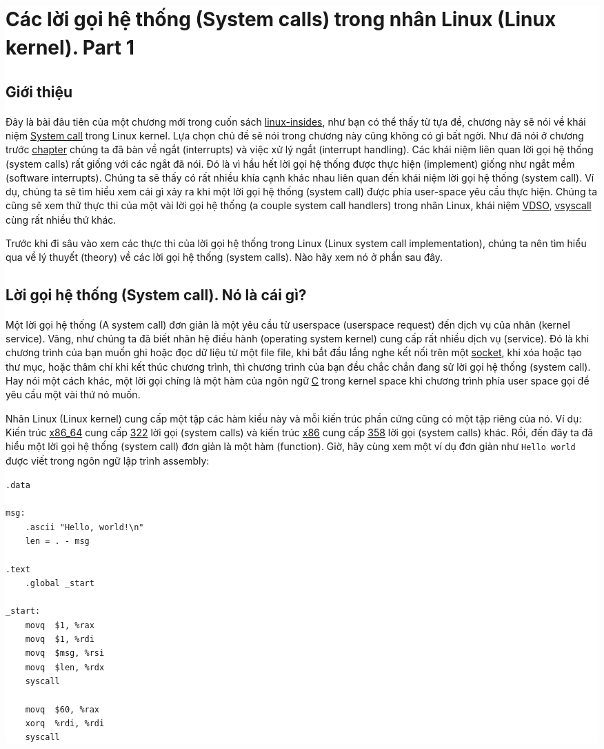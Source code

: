  Các lời gọi hệ thống (System calls) trong nhân Linux (Linux kernel). Part 1 
================================================================================

Giới thiệu
--------------------------------------------------------------------------------

 Đây là bài đâu tiên của một chương mới trong cuốn sách [linux-insides](http://0xax.gitbooks.io/linux-insides/content/), như bạn có thể thấy từ tựa đề, chương này sẽ nói về khái niệm [System call](https://en.wikipedia.org/wiki/System_call) trong Linux kernel. Lựa chọn chủ đề sẽ nói trong chương này cũng không có gì bất ngời. Như đã nói ở chương trước [chapter](http://0xax.gitbooks.io/linux-insides/content/interrupts/index.html) chúng ta đã bàn về ngắt (interrupts) và việc xử lý ngắt (interrupt handling). Các khái niệm liên quan lời gọi hệ thống (system calls) rất giống với các ngắt đã nói. Đó là vì hầu hết lời gọi hệ thống được thực hiện (implement) giống như ngắt mềm (software interrupts). Chúng ta sẽ thấy có rất nhiều khía cạnh khác nhau liên quan đến khái niệm lời gọi hệ thống (system call). Ví dụ, chúng ta sẽ tìm hiểu xem cái gì xảy ra khi một lời gọi hệ thống (system call) được phía user-space yêu cầu thực hiện. Chúng ta cũng sẽ xem thử thực thi của một vài lời gọi hệ thống (a couple system call handlers)  trong nhân Linux, khái niệm [VDSO](https://en.wikipedia.org/wiki/VDSO), [vsyscall](https://lwn.net/Articles/446528/) cùng rất nhiều thứ khác.

 Trước khi đi sâu vào xem các thực thi của lời gọi hệ thống trong Linux (Linux system call implementation), chúng ta nên tìm hiểu qua về lý thuyết (theory) về các lời gọi hệ thống (system calls). Nào hãy xem nó ở phần sau đây.

 Lời gọi hệ thống (System call). Nó là cái gì?
--------------------------------------------------------------------------------

 Một lời gọi hệ thống (A system call) đơn giản là một yêu cầu từ userspace (userspace request) đến dịch vụ của nhân (kernel service). Vâng, như chúng ta đã biết nhân hệ điều hành (operating system kernel) cung cấp rất nhiều dịch vụ (service). Đó là khi chương trình của bạn muốn ghi hoặc đọc dữ liệu từ một file file,  khi bắt đầu lắng nghe kết nối trên một [socket](https://en.wikipedia.org/wiki/Network_socket), khi xóa hoặc tạo thư mục, hoặc thâm chí khi kết thúc chương trình, thì chương trình của bạn đều chắc chắn đang sử lời gọi hệ thống (system call). Hay nói một cách khác, một lời gọi chíng là một hàm của ngôn ngữ [C](https://en.wikipedia.org/wiki/C_%28programming_language%29) trong kernel space khi chương trình phía user space gọi để yêu cầu một vài thứ nó muốn.

 Nhân Linux (Linux kernel) cung cấp một tập các hàm kiểu này và mỗi kiến trúc phần cứng cũng có một tập riêng của nó. Ví dụ: Kiến trúc [x86_64](https://en.wikipedia.org/wiki/X86-64) cung cấp [322](https://github.com/torvalds/linux/blob/master/arch/x86/entry/syscalls/syscall_64.tbl) lời gọi (system calls) và kiến trúc [x86](https://en.wikipedia.org/wiki/X86) cung cấp [358](https://github.com/torvalds/linux/blob/master/arch/x86/entry/syscalls/syscall_32.tbl) lời gọi (system calls) khác. Rồi, đến đây ta đã hiểu một lời gọi hệ thống (system call) đơn giản là một hàm (function). Giờ, hãy cùng xem một ví dụ đơn giản như `Hello world` được viết trong ngôn ngữ lập trình assembly:

```assembly
.data

msg:
    .ascii "Hello, world!\n"
    len = . - msg

.text
    .global _start

_start:
	movq  $1, %rax
    movq  $1, %rdi
    movq  $msg, %rsi
    movq  $len, %rdx
    syscall

    movq  $60, %rax
    xorq  %rdi, %rdi
    syscall
```
